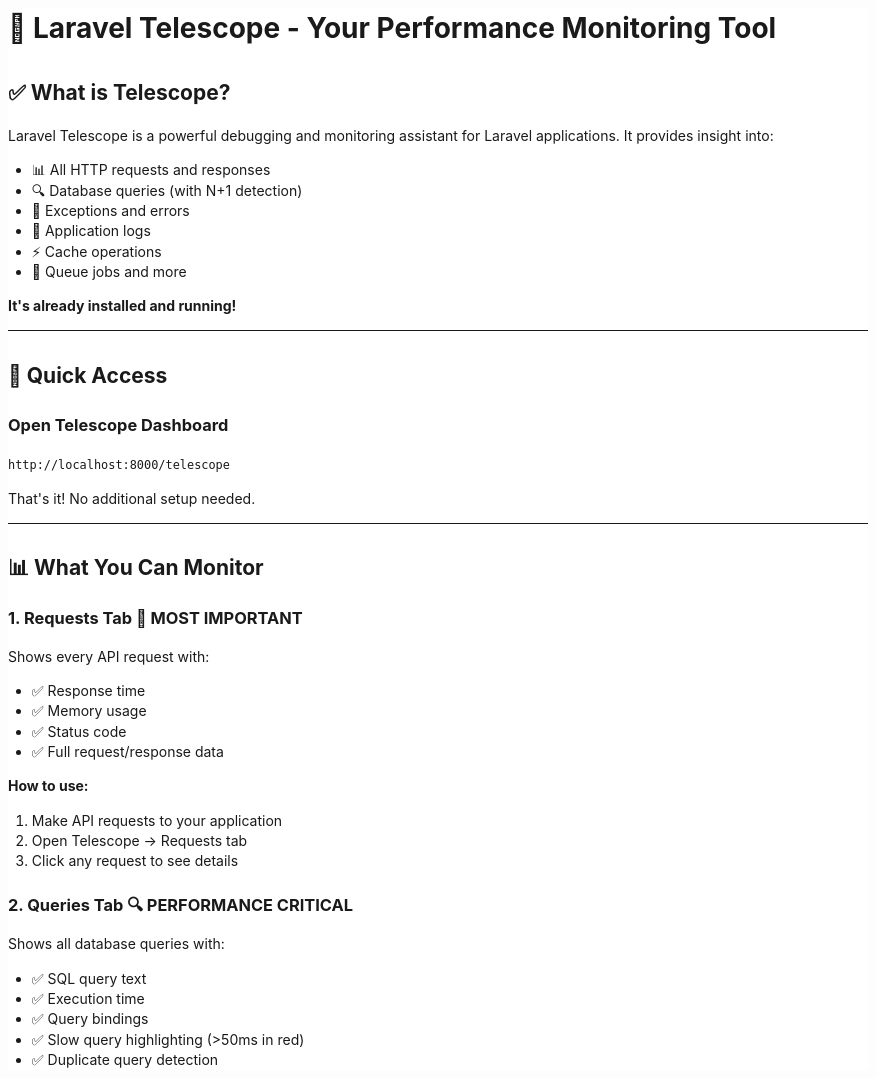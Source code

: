 # 🔭 Laravel Telescope - Your Performance Monitoring Tool

## ✅ What is Telescope?

Laravel Telescope is a powerful debugging and monitoring assistant for Laravel applications. It provides insight into:
- 📊 All HTTP requests and responses
- 🔍 Database queries (with N+1 detection)
- 🐛 Exceptions and errors
- 📝 Application logs
- ⚡ Cache operations
- 🎯 Queue jobs and more

**It's already installed and running!**

---

## 🚀 Quick Access

### Open Telescope Dashboard
```
http://localhost:8000/telescope
```

That's it! No additional setup needed.

---

## 📊 What You Can Monitor

### 1. **Requests Tab** 🎯 MOST IMPORTANT
Shows every API request with:
- ✅ Response time
- ✅ Memory usage
- ✅ Status code
- ✅ Full request/response data

**How to use:**
1. Make API requests to your application
2. Open Telescope → Requests tab
3. Click any request to see details

### 2. **Queries Tab** 🔍 PERFORMANCE CRITICAL
Shows all database queries with:
- ✅ SQL query text
- ✅ Execution time
- ✅ Query bindings
- ✅ Slow query highlighting (>50ms in red)
- ✅ Duplicate query detection
